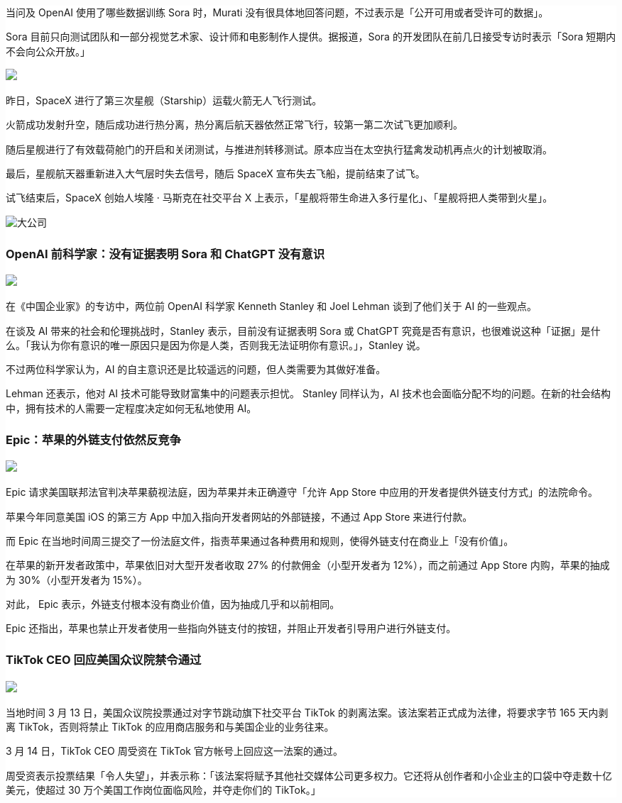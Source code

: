 当问及 OpenAI 使用了哪些数据训练 Sora 时，Murati 没有很具体地回答问题，不过表示是「公开可用或者受许可的数据」。

Sora 目前只向测试团队和一部分视觉艺术家、设计师和电影制作人提供。据报道，Sora 的开发团队在前几日接受专访时表示「Sora 短期内不会向公众开放。」

![](https://proxy-prod.omnivore-image-cache.app/0x0,sl3d-lgojfm7UZKPTNxOKVnmzFjtU-OVndkB5JEt09is/https://s3.ifanr.com/images/ep/uploads/240314/90c70259-50a6-4643-8301-a9383e1a3f6a.jpeg!720)

昨日，SpaceX 进行了第三次星舰（Starship）运载火箭无人飞行测试。

火箭成功发射升空，随后成功进行热分离，热分离后航天器依然正常飞行，较第一第二次试飞更加顺利。

随后星舰进行了有效载荷舱门的开启和关闭测试，与推进剂转移测试。原本应当在太空执行猛禽发动机再点火的计划被取消。

最后，星舰航天器重新进入大气层时失去信号，随后 SpaceX 宣布失去飞船，提前结束了试飞。

试飞结束后，SpaceX 创始人埃隆 · 马斯克在社交平台 X 上表示，「星舰将带生命进入多行星化」、「星舰将把人类带到火星」。

![大公司](https://proxy-prod.omnivore-image-cache.app/0x0,sMM1YWU-nPFbKd7HO0kvPVjBqb5XOHYD3UCpPJq2dLYg/https://s3.ifanr.com/images/ep/common-images/da_gong_si.png!720)

### OpenAI 前科学家：没有证据表明 Sora 和 ChatGPT 没有意识

![](https://proxy-prod.omnivore-image-cache.app/0x0,s33COoaz9w1R-ROgJS_5sCsHxTnUj2ah1BOHDti8Ojv0/https://s3.ifanr.com/images/ep/uploads/240314/b92957fa-118d-4661-9070-6873ada33584.jpeg!720)

在《中国企业家》的专访中，两位前 OpenAI 科学家 Kenneth Stanley 和 Joel Lehman 谈到了他们关于 AI 的一些观点。

在谈及 AI 带来的社会和伦理挑战时，Stanley 表示，目前没有证据表明 Sora 或 ChatGPT 究竟是否有意识，也很难说这种「证据」是什么。「我认为你有意识的唯一原因只是因为你是人类，否则我无法证明你有意识。」，Stanley 说。

不过两位科学家认为，AI 的自主意识还是比较遥远的问题，但人类需要为其做好准备。

Lehman 还表示，他对 AI 技术可能导致财富集中的问题表示担忧。 Stanley 同样认为，AI 技术也会面临分配不均的问题。在新的社会结构中，拥有技术的人需要一定程度决定如何无私地使用 AI。

### Epic：苹果的外链支付依然反竞争

![](https://proxy-prod.omnivore-image-cache.app/0x0,sFb19THZqzEpyJL3kRI8Lv3-pdQMou0SkyTiyoTB3RlY/https://s3.ifanr.com/images/ep/uploads/240314/59d655a2-ed3d-4083-85bb-fd8b3c779b27.jpg!720)

Epic 请求美国联邦法官判决苹果藐视法庭，因为苹果并未正确遵守「允许 App Store 中应用的开发者提供外链支付方式」的法院命令。

苹果今年同意美国 iOS 的第三方 App 中加入指向开发者网站的外部链接，不通过 App Store 来进行付款。

而 Epic 在当地时间周三提交了一份法庭文件，指责苹果通过各种费用和规则，使得外链支付在商业上「没有价值」。

在苹果的新开发者政策中，苹果依旧对大型开发者收取 27% 的付款佣金（小型开发者为 12%），而之前通过 App Store 内购，苹果的抽成为 30%（小型开发者为 15%）。

对此， Epic 表示，外链支付根本没有商业价值，因为抽成几乎和以前相同。

Epic 还指出，苹果也禁止开发者使用一些指向外链支付的按钮，并阻止开发者引导用户进行外链支付。

### TikTok CEO 回应美国众议院禁令通过

![](https://proxy-prod.omnivore-image-cache.app/0x0,srcylZs5rAA2Vb1-JoMV1TSjESZqows8YIXOUqrDs45s/https://s3.ifanr.com/images/ep/uploads/240314/ce5340bf-8101-4aa1-8e3c-96003df191e6.jpg!720)

当地时间 3 月 13 日，美国众议院投票通过对字节跳动旗下社交平台 TikTok 的剥离法案。该法案若正式成为法律，将要求字节 165 天内剥离 TikTok，否则将禁止 TikTok 的应用商店服务和与美国企业的业务往来。

3 月 14 日，TikTok CEO 周受资在 TikTok 官方帐号上回应这一法案的通过。

周受资表示投票结果「令人失望」，并表示称：「该法案将赋予其他社交媒体公司更多权力。它还将从创作者和小企业主的口袋中夺走数十亿美元，使超过 30 万个美国工作岗位面临风险，并夺走你们的 TikTok。」
